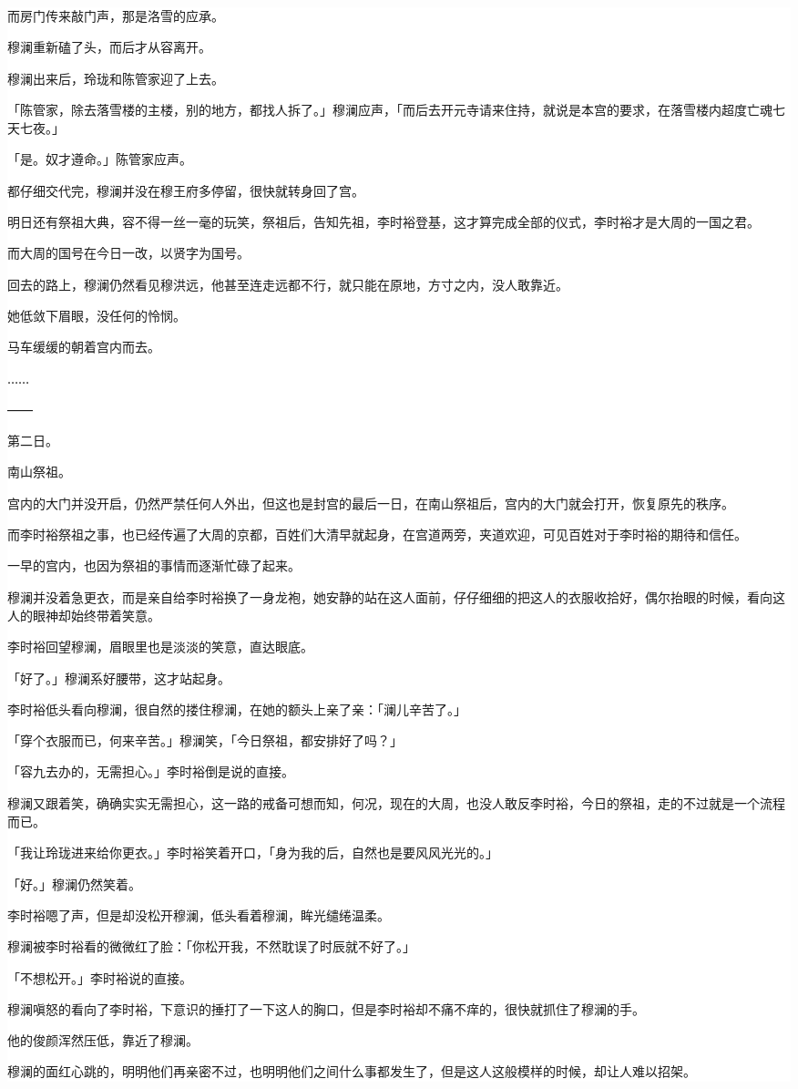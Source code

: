 而房门传来敲门声，那是洛雪的应承。

穆澜重新磕了头，而后才从容离开。

穆澜出来后，玲珑和陈管家迎了上去。

「陈管家，除去落雪楼的主楼，别的地方，都找人拆了。」穆澜应声，「而后去开元寺请来住持，就说是本宫的要求，在落雪楼内超度亡魂七天七夜。」

「是。奴才遵命。」陈管家应声。

都仔细交代完，穆澜并没在穆王府多停留，很快就转身回了宫。

明日还有祭祖大典，容不得一丝一毫的玩笑，祭祖后，告知先祖，李时裕登基，这才算完成全部的仪式，李时裕才是大周的一国之君。

而大周的国号在今日一改，以贤字为国号。

回去的路上，穆澜仍然看见穆洪远，他甚至连走远都不行，就只能在原地，方寸之内，没人敢靠近。

她低敛下眉眼，没任何的怜悯。

马车缓缓的朝着宫内而去。

……

——

第二日。

南山祭祖。

宫内的大门并没开启，仍然严禁任何人外出，但这也是封宫的最后一日，在南山祭祖后，宫内的大门就会打开，恢复原先的秩序。

而李时裕祭祖之事，也已经传遍了大周的京都，百姓们大清早就起身，在宫道两旁，夹道欢迎，可见百姓对于李时裕的期待和信任。

一早的宫内，也因为祭祖的事情而逐渐忙碌了起来。

穆澜并没着急更衣，而是亲自给李时裕换了一身龙袍，她安静的站在这人面前，仔仔细细的把这人的衣服收拾好，偶尔抬眼的时候，看向这人的眼神却始终带着笑意。

李时裕回望穆澜，眉眼里也是淡淡的笑意，直达眼底。

「好了。」穆澜系好腰带，这才站起身。

李时裕低头看向穆澜，很自然的搂住穆澜，在她的额头上亲了亲：「澜儿辛苦了。」

「穿个衣服而已，何来辛苦。」穆澜笑，「今日祭祖，都安排好了吗？」

「容九去办的，无需担心。」李时裕倒是说的直接。

穆澜又跟着笑，确确实实无需担心，这一路的戒备可想而知，何况，现在的大周，也没人敢反李时裕，今日的祭祖，走的不过就是一个流程而已。

「我让玲珑进来给你更衣。」李时裕笑着开口，「身为我的后，自然也是要风风光光的。」

「好。」穆澜仍然笑着。

李时裕嗯了声，但是却没松开穆澜，低头看着穆澜，眸光缱绻温柔。

穆澜被李时裕看的微微红了脸：「你松开我，不然耽误了时辰就不好了。」

「不想松开。」李时裕说的直接。

穆澜嗔怒的看向了李时裕，下意识的捶打了一下这人的胸口，但是李时裕却不痛不痒的，很快就抓住了穆澜的手。

他的俊颜浑然压低，靠近了穆澜。

穆澜的面红心跳的，明明他们再亲密不过，也明明他们之间什么事都发生了，但是这人这般模样的时候，却让人难以招架。
